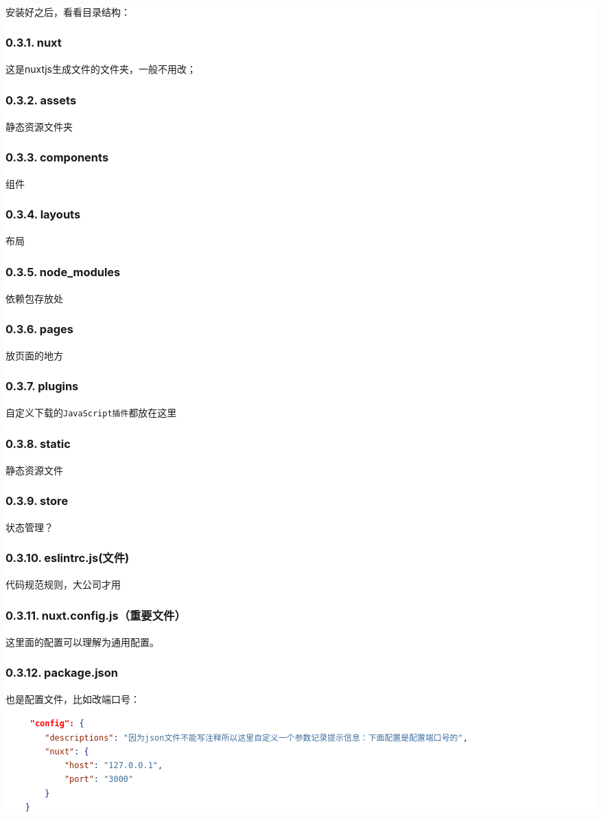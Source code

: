 安装好之后，看看目录结构：

### 0.3.1. nuxt

这是nuxtjs生成文件的文件夹，一般不用改；

### 0.3.2. assets

静态资源文件夹

### 0.3.3. components

组件

### 0.3.4. layouts

布局

### 0.3.5. node_modules

依赖包存放处

### 0.3.6. pages

放页面的地方

### 0.3.7. plugins

自定义下载的`JavaScript插件`都放在这里

### 0.3.8. static

静态资源文件

### 0.3.9. store

状态管理？

### 0.3.10. eslintrc.js(文件)

代码规范规则，大公司才用

### 0.3.11. nuxt.config.js（重要文件）

这里面的配置可以理解为通用配置。

### 0.3.12. package.json

也是配置文件，比如改端口号：

```json
     "config": {
        "descriptions": "因为json文件不能写注释所以这里自定义一个参数记录提示信息：下面配置是配置端口号的",
        "nuxt": {
            "host": "127.0.0.1",
            "port": "3000"
        }
    }
```
